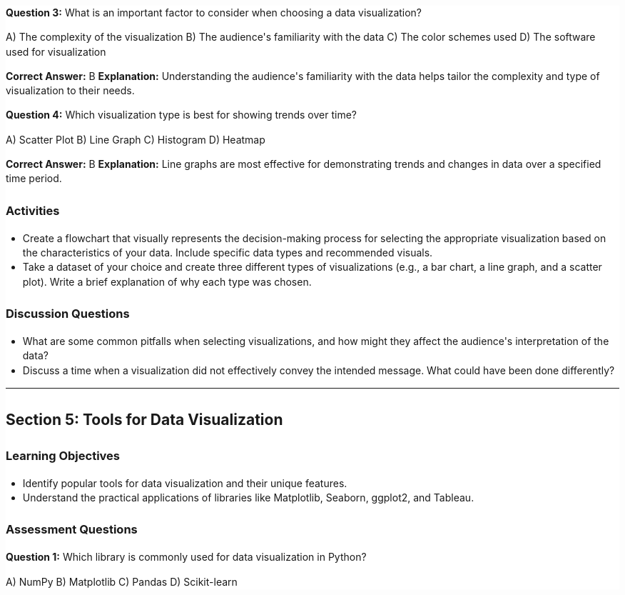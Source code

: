 **Question 3:** What is an important factor to consider when choosing a data visualization?

  A) The complexity of the visualization
  B) The audience's familiarity with the data
  C) The color schemes used
  D) The software used for visualization

**Correct Answer:** B
**Explanation:** Understanding the audience's familiarity with the data helps tailor the complexity and type of visualization to their needs.

**Question 4:** Which visualization type is best for showing trends over time?

  A) Scatter Plot
  B) Line Graph
  C) Histogram
  D) Heatmap

**Correct Answer:** B
**Explanation:** Line graphs are most effective for demonstrating trends and changes in data over a specified time period.

### Activities
- Create a flowchart that visually represents the decision-making process for selecting the appropriate visualization based on the characteristics of your data. Include specific data types and recommended visuals.
- Take a dataset of your choice and create three different types of visualizations (e.g., a bar chart, a line graph, and a scatter plot). Write a brief explanation of why each type was chosen.

### Discussion Questions
- What are some common pitfalls when selecting visualizations, and how might they affect the audience's interpretation of the data?
- Discuss a time when a visualization did not effectively convey the intended message. What could have been done differently?

---

## Section 5: Tools for Data Visualization

### Learning Objectives
- Identify popular tools for data visualization and their unique features.
- Understand the practical applications of libraries like Matplotlib, Seaborn, ggplot2, and Tableau.

### Assessment Questions

**Question 1:** Which library is commonly used for data visualization in Python?

  A) NumPy
  B) Matplotlib
  C) Pandas
  D) Scikit-learn
